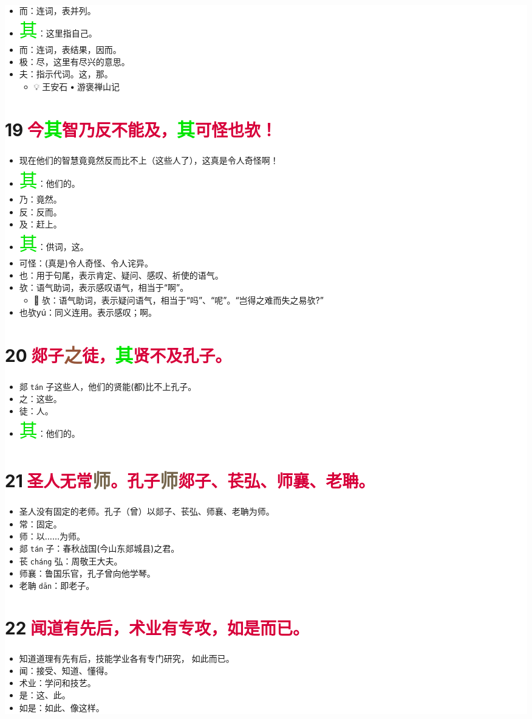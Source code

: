- 而：连词，表并列。
- <span style="font-family:KaiTi; font-size:30px; color: #00e500">其</span>：这里指自己。
- 而：连词，表结果，因而。
- 极：尽，这里有尽兴的意思。
- 夫：指示代词。这，那。
  - 💡 王安石 • 游褒禅山记

# 19 <span style="font-family:KaiTi;font-size:27px;color: #d7003a">今<span style="font-family:KaiTi; font-size:30px; color: #00e500">其</span>智乃反不能及，<span style="font-family:KaiTi; font-size:30px; color: #00e500">其</span>可怪也欤！</span>   
- 现在他们的智慧竟竟然反而比不上（这些人了），这真是令人奇怪啊！
- <span style="font-family:KaiTi; font-size:30px; color: #00e500">其</span>：他们的。
- 乃：竟然。
- 反：反而。
- 及：赶上。
- <span style="font-family:KaiTi; font-size:30px; color: #00e500">其</span>：供词，这。
- 可怪：(真是)令人奇怪、令人诧异。
- 也：用于句尾，表示肯定、疑问、感叹、祈使的语气。
- 欤：语气助词，表示感叹语气，相当于“啊”。
    - 🎏 欤：语气助词，表示疑问语气，相当于“吗”、“呢”。“岂得之难而失之易欤?”
- 也欤yú：同义连用。表示感叹；啊。

# 20 <span style="font-family:KaiTi;font-size:27px;color: #d7003a">郯子<span style="font-family:KaiTi; font-size:30px; color: #955539">之</span>徒，<span style="font-family:KaiTi; font-size:30px; color: #00e500">其</span>贤不及孔子。</span>   
- 郯 `tán` 子这些人，他们的贤能(都)比不上孔子。
- 之：这些。
- 徒：人。
- <span style="font-family:KaiTi; font-size:30px; color: #00e500">其</span>：他们的。

# 21 <span style="font-family:KaiTi;font-size:27px;color: #d7003a">圣人无常<span style="font-family:KaiTi; font-size:30px; color: #75664d">师</span>。孔子<span style="font-family:KaiTi; font-size:30px; color: #75664d">师</span>郯子、苌弘、师襄、老聃。</span>   
- 圣人没有固定的老师。孔子（曾）以郯子、苌弘、师襄、老聃为师。
- 常：固定。
- 师：以……为师。
- 郯 `tán` 子：春秋战国(今山东郯城县)之君。
- 苌 `cháng` 弘：周敬王大夫。
- 师襄：鲁国乐官，孔子曾向他学琴。
- 老聃 `dān`：即老子。

# 22 <span style="font-family:KaiTi;font-size:27px;color: #d7003a">闻道有先后，术业有专攻，如是而已。</span>   
- 知道道理有先有后，技能学业各有专门研究， 如此而已。
- 闻：接受、知道、懂得。
- 术业：学问和技艺。
- 是：这、此。
- 如是：如此、像这样。
